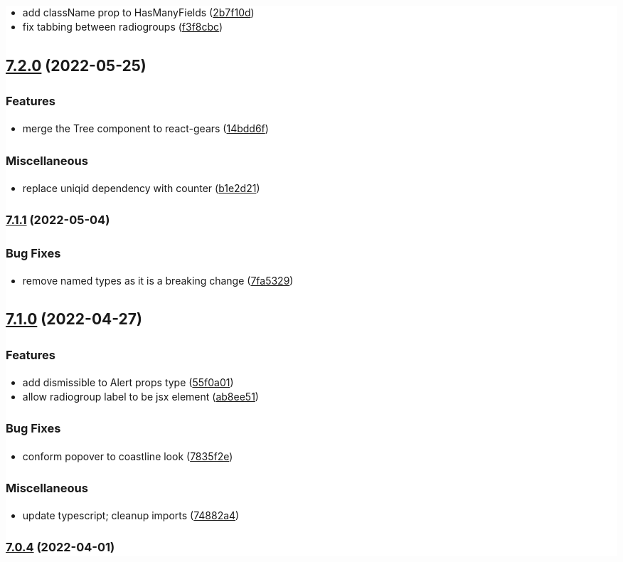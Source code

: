 * add className prop to HasManyFields ([2b7f10d](https://github.com/appfolio/react-gears/commit/2b7f10d249a9241d36a2051a6621193245312a14))
* fix tabbing between radiogroups ([f3f8cbc](https://github.com/appfolio/react-gears/commit/f3f8cbc67895718fdc956340a0a9ccd7f11d71d6))

## [7.2.0](https://github.com/appfolio/react-gears/compare/v7.1.1...v7.2.0) (2022-05-25)


### Features

* merge the Tree component to react-gears ([14bdd6f](https://github.com/appfolio/react-gears/commit/14bdd6f2e77dbfef1f43edd190d1eec49c4eee5f))


### Miscellaneous

* replace uniqid dependency with counter ([b1e2d21](https://github.com/appfolio/react-gears/commit/b1e2d21192e36542a2ccbda4e37f4aa233e7df09))

### [7.1.1](https://github.com/appfolio/react-gears/compare/v7.1.0...v7.1.1) (2022-05-04)


### Bug Fixes

* remove named types as it is a breaking change ([7fa5329](https://github.com/appfolio/react-gears/commit/7fa5329539f64d81937f38e019e46b4c3ddc1b69))

## [7.1.0](https://www.github.com/appfolio/react-gears/compare/v7.0.4...v7.1.0) (2022-04-27)


### Features

* add dismissible to Alert props type ([55f0a01](https://www.github.com/appfolio/react-gears/commit/55f0a018a3f797fe067b2eaf4eb0da08ed680664))
* allow radiogroup label to be jsx element ([ab8ee51](https://www.github.com/appfolio/react-gears/commit/ab8ee51db3f999fb560d55da0f12bc7e24e5fab5))


### Bug Fixes

* conform popover to coastline look ([7835f2e](https://www.github.com/appfolio/react-gears/commit/7835f2eb1b770aa3c0f51bb0fdcb2c7fe17895e3))


### Miscellaneous

* update typescript; cleanup imports ([74882a4](https://www.github.com/appfolio/react-gears/commit/74882a4339c68580694835481a837f400c3877e2))

### [7.0.4](https://www.github.com/appfolio/react-gears/compare/v7.0.3...v7.0.4) (2022-04-01)
